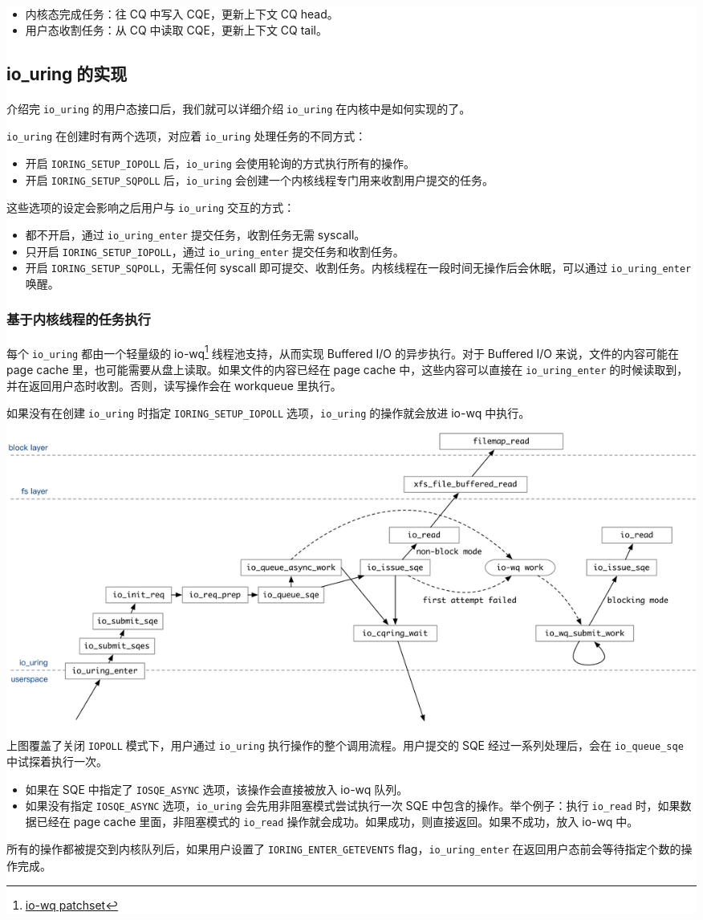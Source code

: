 * 内核态完成任务：往 CQ 中写入 CQE，更新上下文 CQ head。
* 用户态收割任务：从 CQ 中读取 CQE，更新上下文 CQ tail。

## io_uring 的实现

介绍完 `io_uring` 的用户态接口后，我们就可以详细介绍 `io_uring` 在内核中是如何实现的了。

`io_uring` 在创建时有两个选项，对应着 `io_uring` 处理任务的不同方式：

* 开启 `IORING_SETUP_IOPOLL` 后，`io_uring` 会使用轮询的方式执行所有的操作。
* 开启 `IORING_SETUP_SQPOLL` 后，`io_uring` 会创建一个内核线程专门用来收割用户提交的任务。

这些选项的设定会影响之后用户与 `io_uring` 交互的方式：

* 都不开启，通过 `io_uring_enter` 提交任务，收割任务无需 syscall。
* 只开启 `IORING_SETUP_IOPOLL`，通过 `io_uring_enter` 提交任务和收割任务。
* 开启 `IORING_SETUP_SQPOLL`，无需任何 syscall 即可提交、收割任务。内核线程在一段时间无操作后会休眠，可以通过 `io_uring_enter` 唤醒。

### 基于内核线程的任务执行

每个 `io_uring` 都由一个轻量级的 io-wq[^6] 线程池支持，从而实现 Buffered I/O 的异步执行。对于 Buffered I/O 来说，文件的内容可能在 page cache 里，也可能需要从盘上读取。如果文件的内容已经在 page cache 中，这些内容可以直接在 `io_uring_enter` 的时候读取到，并在返回用户态时收割。否则，读写操作会在 workqueue 里执行。

[^6]: [io-wq patchset](https://lore.kernel.org/linux-block/20191024134439.28498-1-axboe@kernel.dk/T/)

如果没有在创建 `io_uring` 时指定 `IORING_SETUP_IOPOLL` 选项，`io_uring` 的操作就会放进 io-wq 中执行。

![Callgraph Waterfall when io-wq enabled](callgraph_waterfall_iowq.png)

上图覆盖了关闭 `IOPOLL` 模式下，用户通过 `io_uring` 执行操作的整个调用流程。用户提交的 SQE 经过一系列处理后，会在 `io_queue_sqe` 中试探着执行一次。

* 如果在 SQE 中指定了 `IOSQE_ASYNC` 选项，该操作会直接被放入 io-wq 队列。
* 如果没有指定 `IOSQE_ASYNC` 选项，`io_uring` 会先用非阻塞模式尝试执行一次 SQE 中包含的操作。举个例子：执行 `io_read` 时，如果数据已经在 page cache 里面，非阻塞模式的 `io_read` 操作就会成功。如果成功，则直接返回。如果不成功，放入 io-wq 中。

所有的操作都被提交到内核队列后，如果用户设置了 `IORING_ENTER_GETEVENTS` flag，`io_uring_enter` 在返回用户态前会等待指定个数的操作完成。


[^1]: `SQ_RING`, `CQ_RING` 的类型均为 `struct io_rings`, 存放提交队列元素的区域是 `struct io_uring_sqe` 的数组。事实上，单个 `io_rings` 结构体既包括 SQ 信息，也包括 CQ 信息。当前的 io_uring 实现中，SQ、CQ 对应的区域指向同一个 `io_rings` 结构体。举个例子，params 中有 `io_sqring_offsets sq_off`。通过 `*(sq_ring_ptr + sq_off.head)` 和 `*(cq_ring_ptr + sq_off.head)` 都可以访问到 SQ 的队首编号。
[^2]: [[io_uring.c#L9658]](https://elixir.bootlin.com/linux/v5.12.10/source/fs/io_uring.c#L9658)
[^3]: [[io_uring.c#L860]](https://elixir.bootlin.com/linux/v5.12.10/source/fs/io_uring.c#L860)
[^4]: [`include/uapi/linux/io_uring.h`](https://elixir.bootlin.com/linux/v5.12.10/include/uapi/linux/io_uring.h)
[^5]: 大多数情况下，这个数据会是一个指针，指向该操作对应的用户上下文。本人之前的 [在 Rust 中实现基于 `io_uring` 的异步随机读文件](/posts/articles/2021-01-30-async-random-read-with-rust/) 就介绍了一种 `io_uring` 的用户态接口实现。`user_data` 存储 `UringTask` 结构体的内存地址。
[^7]: [[PATCHSET 0/3] io_uring: support for linked SQEs](https://lore.kernel.org/linux-block/20190517214131.5925-1-axboe@kernel.dk/), [[PATCHSET v2 0/3] io_uring: support for linked SQEs](https://lore.kernel.org/linux-block/20190529202948.20833-1-axboe@kernel.dk/)
[^8]: [[fs/io_uring.c#L6510]](https://elixir.bootlin.com/linux/v5.12.10/source/fs/io_uring.c#L6510)